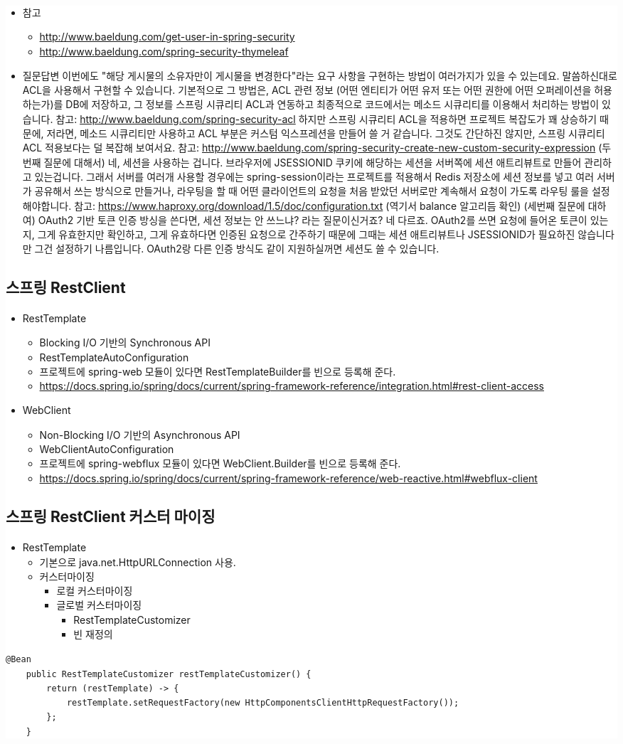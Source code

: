- 참고
    - http://www.baeldung.com/get-user-in-spring-security
    - http://www.baeldung.com/spring-security-thymeleaf

- 질문답변
이번에도 "해당 게시물의 소유자만이 게시물을 변경한다"라는 요구 사항을 구현하는 방법이 여러가지가 있을 수 있는데요. 말씀하신대로 ACL을 사용해서 구현할 수 있습니다.
기본적으로 그 방법은, ACL 관련 정보 (어떤 엔티티가 어떤 유저 또는 어떤 권한에 어떤 오퍼레이션을 허용하는가)를 DB에 저장하고, 그 정보를 스프링 시큐리티 ACL과 연동하고 최종적으로 코드에서는 메소드 시큐리티를 이용해서 처리하는 방법이 있습니다.
참고: http://www.baeldung.com/spring-security-acl
하지만 스프링 시큐리티 ACL을 적용하면 프로젝트 복잡도가 꽤 상승하기 때문에, 저라면, 메소드 시큐리티만 사용하고 ACL 부분은 커스텀 익스프레션을 만들어 쓸 거 같습니다. 그것도 간단하진 않지만, 스프링 시큐리티 ACL 적용보다는 덜 복잡해 보여서요.
참고: http://www.baeldung.com/spring-security-create-new-custom-security-expression
(두번째 질문에 대해서) 네, 세션을 사용하는 겁니다. 브라우저에 JSESSIONID 쿠키에 해당하는 세션을 서버쪽에 세션 애트리뷰트로 만들어 관리하고 있는겁니다. 그래서 서버를 여러개 사용할 경우에는 spring-session이라는 프로젝트를 적용해서 Redis 저장소에 세션 정보를 넣고 여러 서버가 공유해서 쓰는 방식으로 만들거나, 라우팅을 할 때 어떤 클라이언트의 요청을 처음 받았던 서버로만 계속해서 요청이 가도록 라우팅 룰을 설정 해야합니다.
참고: https://www.haproxy.org/download/1.5/doc/configuration.txt (역기서 balance 알고리듬 확인)
(세번째 질문에 대하여) OAuth2 기반 토큰 인증 방싱을 쓴다면, 세션 정보는 안 쓰느냐? 라는 질문이신거죠? 네 다르죠. OAuth2를 쓰면 요청에 들어온 토큰이 있는지, 그게 유효한지만 확인하고, 그게 유효하다면 인증된 요청으로 간주하기 때문에 그때는 세션 애트리뷰트나 JSESSIONID가 필요하진 않습니다만 그건 설정하기 나름입니다. OAuth2랑 다른 인증 방식도 같이 지원하실꺼면 세션도 쓸 수 있습니다.


## 스프링 RestClient
- RestTemplate
    - Blocking I/O 기반의 Synchronous API
    - RestTemplateAutoConfiguration
    - 프로젝트에 spring-web 모듈이 있다면 RestTemplateBuilder를 빈으로 등록해 준다.
    - https://docs.spring.io/spring/docs/current/spring-framework-reference/integration.html#rest-client-access
 
- WebClient
    - Non-Blocking I/O 기반의 Asynchronous API
    - WebClientAutoConfiguration
    - 프로젝트에 spring-webflux 모듈이 있다면 WebClient.Builder를 빈으로 등록해 준다.
    - https://docs.spring.io/spring/docs/current/spring-framework-reference/web-reactive.html#webflux-client

## 스프링 RestClient 커스터 마이징
- RestTemplate
    - 기본으로 java.net.HttpURLConnection 사용.
    - 커스터마이징
        - 로컬 커스터마이징
        - 글로벌 커스터마이징
            - RestTemplateCustomizer
            - 빈 재정의
```
@Bean
    public RestTemplateCustomizer restTemplateCustomizer() {
        return (restTemplate) -> {
            restTemplate.setRequestFactory(new HttpComponentsClientHttpRequestFactory());
        };
    }
```
 